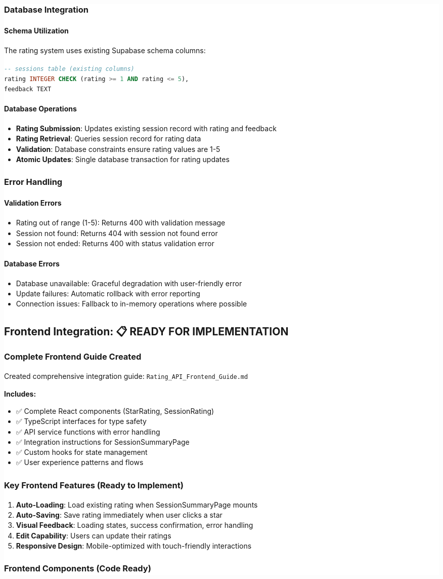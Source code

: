 ### Database Integration

#### Schema Utilization
The rating system uses existing Supabase schema columns:
```sql
-- sessions table (existing columns)
rating INTEGER CHECK (rating >= 1 AND rating <= 5),
feedback TEXT
```

#### Database Operations
- **Rating Submission**: Updates existing session record with rating and feedback
- **Rating Retrieval**: Queries session record for rating data
- **Validation**: Database constraints ensure rating values are 1-5
- **Atomic Updates**: Single database transaction for rating updates

### Error Handling

#### Validation Errors
- Rating out of range (1-5): Returns 400 with validation message
- Session not found: Returns 404 with session not found error
- Session not ended: Returns 400 with status validation error

#### Database Errors
- Database unavailable: Graceful degradation with user-friendly error
- Update failures: Automatic rollback with error reporting
- Connection issues: Fallback to in-memory operations where possible

## Frontend Integration: 📋 READY FOR IMPLEMENTATION

### Complete Frontend Guide Created
Created comprehensive integration guide: `Rating_API_Frontend_Guide.md`

**Includes:**
- ✅ Complete React components (StarRating, SessionRating)
- ✅ TypeScript interfaces for type safety
- ✅ API service functions with error handling
- ✅ Integration instructions for SessionSummaryPage
- ✅ Custom hooks for state management
- ✅ User experience patterns and flows

### Key Frontend Features (Ready to Implement)
1. **Auto-Loading**: Load existing rating when SessionSummaryPage mounts
2. **Auto-Saving**: Save rating immediately when user clicks a star
3. **Visual Feedback**: Loading states, success confirmation, error handling
4. **Edit Capability**: Users can update their ratings
5. **Responsive Design**: Mobile-optimized with touch-friendly interactions

### Frontend Components (Code Ready)
